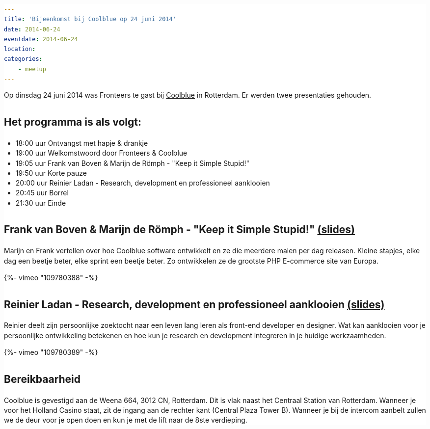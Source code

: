 ```yaml
---
title: 'Bijeenkomst bij Coolblue op 24 juni 2014'
date: 2014-06-24
eventdate: 2014-06-24
location:
categories:
    - meetup
---
```


Op dinsdag 24 juni 2014 was Fronteers te gast bij [Coolblue](http://www.coolblue.nl) in Rotterdam. Er werden twee presentaties gehouden.

## Het programma is als volgt:

-   18:00 uur Ontvangst met hapje & drankje
-   19:00 uur Welkomstwoord door Fronteers & Coolblue
-   19:05 uur Frank van Boven & Marijn de Römph - "Keep it Simple Stupid!"
-   19:50 uur Korte pauze
-   20:00 uur Reinier Ladan - Research, development en professioneel aanklooien
-   20:45 uur Borrel
-   21:30 uur Einde

## Frank van Boven & Marijn de Römph - "Keep it Simple Stupid!" [(slides)](/_downloads/bijeenkomsten/presentatie-fronteers-coolblue.pdf)

Marijn en Frank vertellen over hoe Coolblue software ontwikkelt en ze die meerdere malen per dag releasen. Kleine stapjes, elke dag een beetje beter, elke sprint een beetje beter. Zo ontwikkelen ze de grootste PHP E-commerce site van Europa.

<div>
    {%- vimeo "109780388" -%}
</div>

## Reinier Ladan - Research, development en professioneel aanklooien [(slides)](https://speakerdeck.com/reinier/research-development-en-professioneel-aanklooien)

Reinier deelt zijn persoonlijke zoektocht naar een leven lang leren als front-end developer en designer. Wat kan aanklooien voor je persoonlijke ontwikkeling betekenen en hoe kun je research en development integreren in je huidige werkzaamheden.

<div>
    {%- vimeo "109780389" -%}
</div>

## Bereikbaarheid

Coolblue is gevestigd aan de Weena 664, 3012 CN, Rotterdam. Dit is vlak naast het Centraal Station van Rotterdam. Wanneer je voor het Holland Casino staat, zit de ingang aan de rechter kant (Central Plaza Tower B). Wanneer je bij de intercom aanbelt zullen we de deur voor je open doen en kun je met de lift naar de 8ste verdieping.
